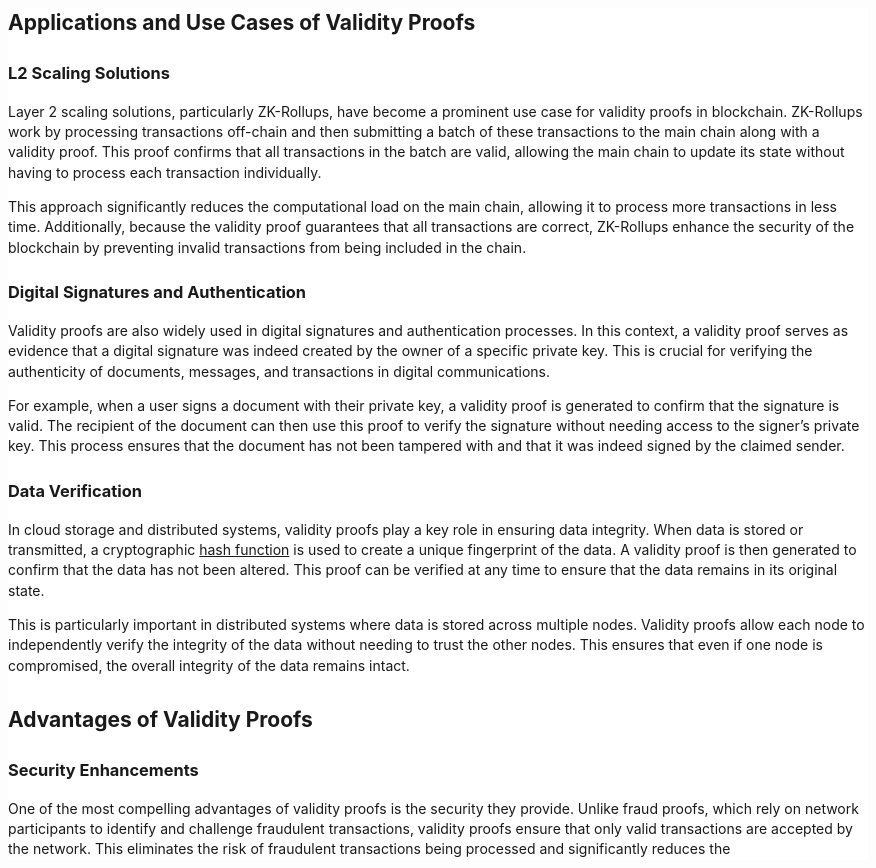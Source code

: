 
## Applications and Use Cases of Validity Proofs


### L2 Scaling Solutions

Layer 2 scaling solutions, particularly ZK-Rollups, have become a prominent use case for validity proofs in blockchain. ZK-Rollups work by processing transactions off-chain and then submitting a batch of these transactions to the main chain along with a validity proof. This proof confirms that all transactions in the batch are valid, allowing the main chain to update its state without having to process each transaction individually.

This approach significantly reduces the computational load on the main chain, allowing it to process more transactions in less time. Additionally, because the validity proof guarantees that all transactions are correct, ZK-Rollups enhance the security of the blockchain by preventing invalid transactions from being included in the chain.


### Digital Signatures and Authentication

Validity proofs are also widely used in digital signatures and authentication processes. In this context, a validity proof serves as evidence that a digital signature was indeed created by the owner of a specific private key. This is crucial for verifying the authenticity of documents, messages, and transactions in digital communications.

For example, when a user signs a document with their private key, a validity proof is generated to confirm that the signature is valid. The recipient of the document can then use this proof to verify the signature without needing access to the signer’s private key. This process ensures that the document has not been tampered with and that it was indeed signed by the claimed sender.


### Data Verification

In cloud storage and distributed systems, validity proofs play a key role in ensuring data integrity. When data is stored or transmitted, a cryptographic [hash function](https://www.nervos.org/knowledge-base/what_is_a_hash_function) is used to create a unique fingerprint of the data. A validity proof is then generated to confirm that the data has not been altered. This proof can be verified at any time to ensure that the data remains in its original state.

This is particularly important in distributed systems where data is stored across multiple nodes. Validity proofs allow each node to independently verify the integrity of the data without needing to trust the other nodes. This ensures that even if one node is compromised, the overall integrity of the data remains intact.


## Advantages of Validity Proofs


### Security Enhancements

One of the most compelling advantages of validity proofs is the security they provide. Unlike fraud proofs, which rely on network participants to identify and challenge fraudulent transactions, validity proofs ensure that only valid transactions are accepted by the network. This eliminates the risk of fraudulent transactions being processed and significantly reduces the 
